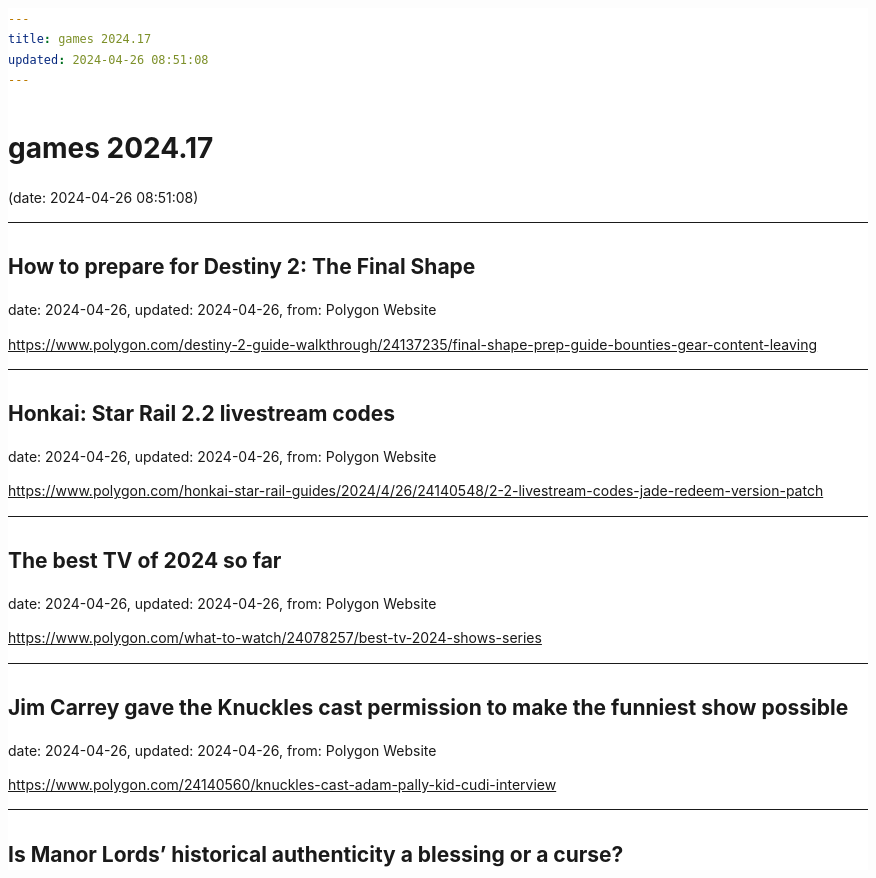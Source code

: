 ```yaml
---
title: games 2024.17
updated: 2024-04-26 08:51:08
---
```


# games 2024.17

(date: 2024-04-26 08:51:08)

---

## How to prepare for Destiny 2: The Final Shape

date: 2024-04-26, updated: 2024-04-26, from: Polygon Website

 

<https://www.polygon.com/destiny-2-guide-walkthrough/24137235/final-shape-prep-guide-bounties-gear-content-leaving>

---

## Honkai: Star Rail 2.2 livestream codes

date: 2024-04-26, updated: 2024-04-26, from: Polygon Website

 

<https://www.polygon.com/honkai-star-rail-guides/2024/4/26/24140548/2-2-livestream-codes-jade-redeem-version-patch>

---

## The best TV of 2024 so far

date: 2024-04-26, updated: 2024-04-26, from: Polygon Website

 

<https://www.polygon.com/what-to-watch/24078257/best-tv-2024-shows-series>

---

## Jim Carrey gave the Knuckles cast permission to make the funniest show possible

date: 2024-04-26, updated: 2024-04-26, from: Polygon Website

 

<https://www.polygon.com/24140560/knuckles-cast-adam-pally-kid-cudi-interview>

---

## Is Manor Lords’ historical authenticity a blessing or a curse?
